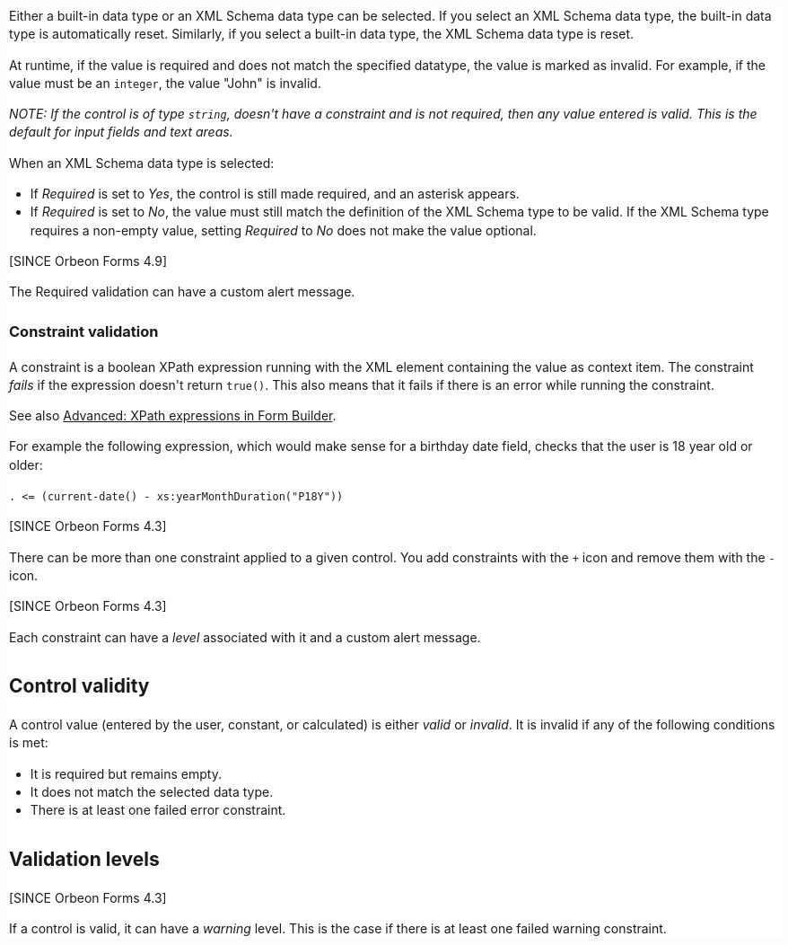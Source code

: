 Either a built-in data type or an XML Schema data type can be selected. If you select an XML Schema data type, the built-in data type is automatically reset. Similarly, if you select a built-in data type, the XML Schema data type is reset.

At runtime, if the value is required and does not match the specified datatype, the value is marked as invalid. For example, if the value must be an `integer`, the value "John" is invalid.

*NOTE: If the control is of type `string`, doesn't have a constraint and is not required, then any value entered is valid. This is the default for input fields and text areas.*

When an XML Schema data type is selected:

- If *Required* is set to *Yes*, the control is still made required, and an asterisk appears.
- If *Required* is set to *No*, the value must still match the definition of the XML Schema type to be valid. If the XML Schema type requires a non-empty value, setting *Required* to *No* does not make the value optional.

[SINCE Orbeon Forms 4.9]

The Required validation can have a custom alert message.

### Constraint validation

A constraint is a boolean XPath expression running with the XML element containing the value as context item. The constraint *fails* if the expression doesn't return `true()`. This also means that it fails if there is an error while running the constraint.

See also [Advanced: XPath expressions in Form Builder](http://wiki.orbeon.com/forms/doc/user-guide/form-builder-user-guide/xpath-expressions).

For example the following expression, which would make sense for a birthday date field, checks that the user is 18 year old or older:

    . <= (current-date() - xs:yearMonthDuration("P18Y"))

[SINCE Orbeon Forms 4.3]

There can be more than one constraint applied to a given control. You add constraints with the `+` icon and remove them with the `-` icon.

[SINCE Orbeon Forms 4.3]

Each constraint can have a *level* associated with it and a custom alert message.

## Control validity

A control value (entered by the user, constant, or calculated) is either *valid* or *invalid*. It is invalid if any of the following conditions is met:

- It is required but remains empty.
- It does not match the selected data type.
- There is at least one failed error constraint.

## Validation levels

[SINCE Orbeon Forms 4.3]

If a control is valid, it can have a *warning* level. This is the case if there is at least one failed warning constraint.
